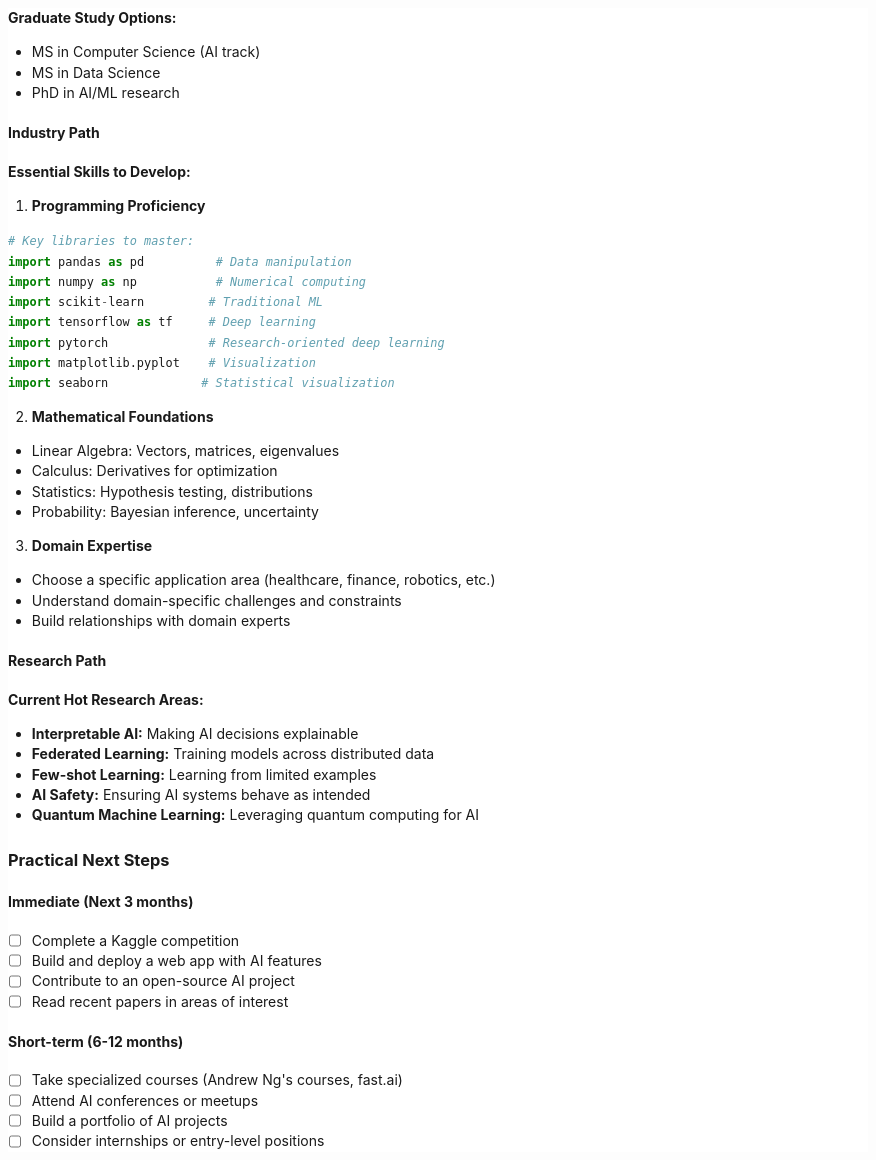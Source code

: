**Graduate Study Options:**
- MS in Computer Science (AI track)
- MS in Data Science
- PhD in AI/ML research

#### Industry Path
**Essential Skills to Develop:**

1. **Programming Proficiency**
```python
# Key libraries to master:
import pandas as pd          # Data manipulation
import numpy as np           # Numerical computing
import scikit-learn         # Traditional ML
import tensorflow as tf     # Deep learning
import pytorch              # Research-oriented deep learning
import matplotlib.pyplot    # Visualization
import seaborn             # Statistical visualization
```

2. **Mathematical Foundations**
- Linear Algebra: Vectors, matrices, eigenvalues
- Calculus: Derivatives for optimization
- Statistics: Hypothesis testing, distributions
- Probability: Bayesian inference, uncertainty

3. **Domain Expertise**
- Choose a specific application area (healthcare, finance, robotics, etc.)
- Understand domain-specific challenges and constraints
- Build relationships with domain experts

#### Research Path
**Current Hot Research Areas:**
- **Interpretable AI:** Making AI decisions explainable
- **Federated Learning:** Training models across distributed data
- **Few-shot Learning:** Learning from limited examples
- **AI Safety:** Ensuring AI systems behave as intended
- **Quantum Machine Learning:** Leveraging quantum computing for AI

### Practical Next Steps

#### Immediate (Next 3 months)
- [ ] Complete a Kaggle competition
- [ ] Build and deploy a web app with AI features
- [ ] Contribute to an open-source AI project
- [ ] Read recent papers in areas of interest

#### Short-term (6-12 months)
- [ ] Take specialized courses (Andrew Ng's courses, fast.ai)
- [ ] Attend AI conferences or meetups
- [ ] Build a portfolio of AI projects
- [ ] Consider internships or entry-level positions
